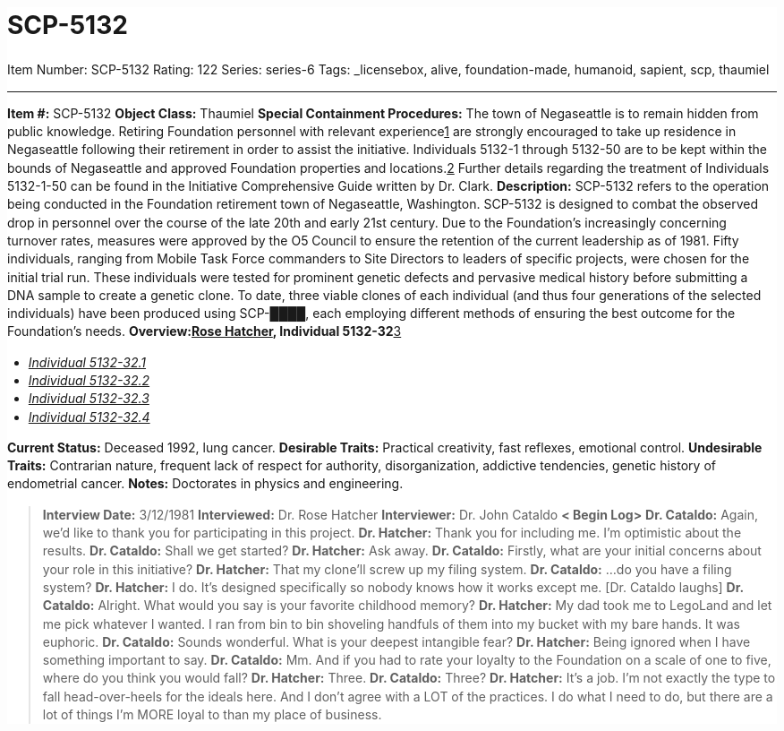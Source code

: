 # SCP-5132
Item Number: SCP-5132
Rating: 122
Series: series-6
Tags: _licensebox, alive, foundation-made, humanoid, sapient, scp, thaumiel

---

**Item #:** SCP-5132
**Object Class:** Thaumiel
**Special Containment Procedures:** The town of Negaseattle is to remain hidden from public knowledge. Retiring Foundation personnel with relevant experience[1](javascript:;) are strongly encouraged to take up residence in Negaseattle following their retirement in order to assist the initiative. Individuals 5132-1 through 5132-50 are to be kept within the bounds of Negaseattle and approved Foundation properties and locations.[2](javascript:;) Further details regarding the treatment of Individuals 5132-1-50 can be found in the Initiative Comprehensive Guide written by Dr. Clark.
**Description:** SCP-5132 refers to the operation being conducted in the Foundation retirement town of Negaseattle, Washington. SCP-5132 is designed to combat the observed drop in personnel over the course of the late 20th and early 21st century. Due to the Foundation’s increasingly concerning turnover rates, measures were approved by the O5 Council to ensure the retention of the current leadership as of 1981. Fifty individuals, ranging from Mobile Task Force commanders to Site Directors to leaders of specific projects, were chosen for the initial trial run. These individuals were tested for prominent genetic defects and pervasive medical history before submitting a DNA sample to create a genetic clone. To date, three viable clones of each individual (and thus four generations of the selected individuals) have been produced using SCP-████, each employing different methods of ensuring the best outcome for the Foundation’s needs.
**Overview:[Rose Hatcher](http://scp-wiki.wikidot.com/shiny-gold-foil), Individual 5132-32**[3](javascript:;)
  * [_Individual 5132-32.1_](javascript:;)
  * [_Individual 5132-32.2_](javascript:;)
  * [_Individual 5132-32.3_](javascript:;)
  * [_Individual 5132-32.4_](javascript:;)

**Current Status:** Deceased 1992, lung cancer.
**Desirable Traits:** Practical creativity, fast reflexes, emotional control.
**Undesirable Traits:** Contrarian nature, frequent lack of respect for authority, disorganization, addictive tendencies, genetic history of endometrial cancer.
**Notes:** Doctorates in physics and engineering.
> **Interview Date:** 3/12/1981
> **Interviewed:** Dr. Rose Hatcher
> **Interviewer:** Dr. John Cataldo
> **< Begin Log>**
> **Dr. Cataldo:** Again, we’d like to thank you for participating in this project.
> **Dr. Hatcher:** Thank you for including me. I’m optimistic about the results.
> **Dr. Cataldo:** Shall we get started?
> **Dr. Hatcher:** Ask away.
> **Dr. Cataldo:** Firstly, what are your initial concerns about your role in this initiative?
> **Dr. Hatcher:** That my clone’ll screw up my filing system.
> **Dr. Cataldo:** …do you have a filing system?
> **Dr. Hatcher:** I do. It’s designed specifically so nobody knows how it works except me.
> [Dr. Cataldo laughs]
> **Dr. Cataldo:** Alright. What would you say is your favorite childhood memory?
> **Dr. Hatcher:** My dad took me to LegoLand and let me pick whatever I wanted. I ran from bin to bin shoveling handfuls of them into my bucket with my bare hands. It was euphoric.
> **Dr. Cataldo:** Sounds wonderful. What is your deepest intangible fear?
> **Dr. Hatcher:** Being ignored when I have something important to say.
> **Dr. Cataldo:** Mm. And if you had to rate your loyalty to the Foundation on a scale of one to five, where do you think you would fall?
> **Dr. Hatcher:** Three.
> **Dr. Cataldo:** Three?
> **Dr. Hatcher:** It’s a job. I’m not exactly the type to fall head-over-heels for the ideals here. And I don’t agree with a LOT of the practices. I do what I need to do, but there are a lot of things I’m MORE loyal to than my place of business.